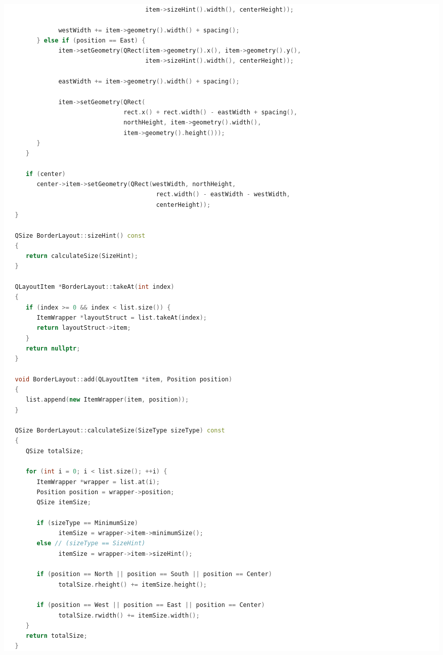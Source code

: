    ``` c++
                                          item->sizeHint().width(), centerHeight));

                  westWidth += item->geometry().width() + spacing();
            } else if (position == East) {
                  item->setGeometry(QRect(item->geometry().x(), item->geometry().y(),
                                          item->sizeHint().width(), centerHeight));

                  eastWidth += item->geometry().width() + spacing();

                  item->setGeometry(QRect(
                                    rect.x() + rect.width() - eastWidth + spacing(),
                                    northHeight, item->geometry().width(),
                                    item->geometry().height()));
            }
         }

         if (center)
            center->item->setGeometry(QRect(westWidth, northHeight,
                                             rect.width() - eastWidth - westWidth,
                                             centerHeight));
      }

      QSize BorderLayout::sizeHint() const
      {
         return calculateSize(SizeHint);
      }

      QLayoutItem *BorderLayout::takeAt(int index)
      {
         if (index >= 0 && index < list.size()) {
            ItemWrapper *layoutStruct = list.takeAt(index);
            return layoutStruct->item;
         }
         return nullptr;
      }

      void BorderLayout::add(QLayoutItem *item, Position position)
      {
         list.append(new ItemWrapper(item, position));
      }

      QSize BorderLayout::calculateSize(SizeType sizeType) const
      {
         QSize totalSize;

         for (int i = 0; i < list.size(); ++i) {
            ItemWrapper *wrapper = list.at(i);
            Position position = wrapper->position;
            QSize itemSize;

            if (sizeType == MinimumSize)
                  itemSize = wrapper->item->minimumSize();
            else // (sizeType == SizeHint)
                  itemSize = wrapper->item->sizeHint();

            if (position == North || position == South || position == Center)
                  totalSize.rheight() += itemSize.height();

            if (position == West || position == East || position == Center)
                  totalSize.rwidth() += itemSize.width();
         }
         return totalSize;
      }
   ```